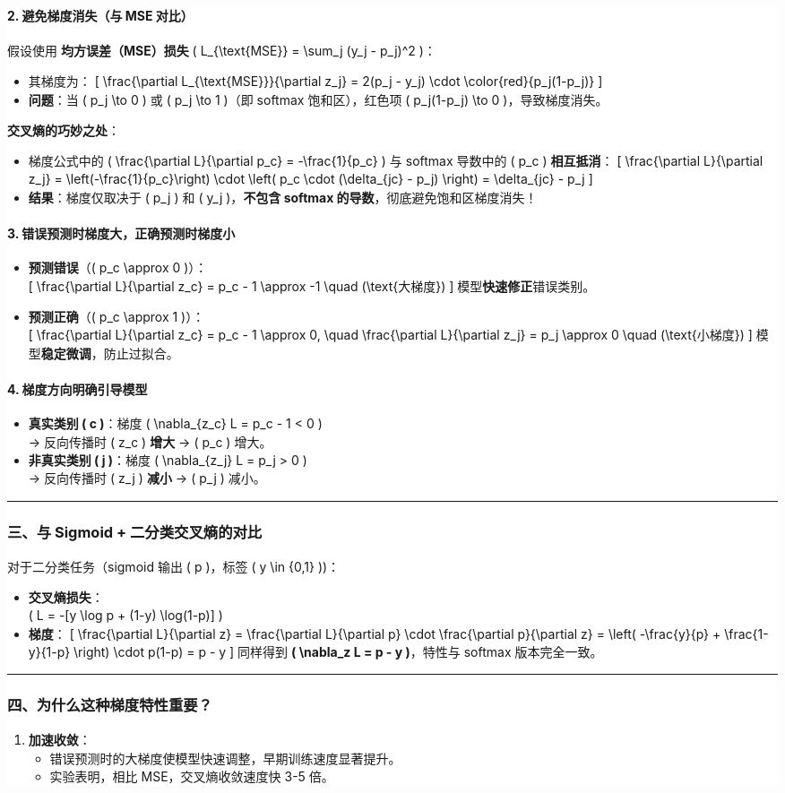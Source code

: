 #### 2. **避免梯度消失（与 MSE 对比）**
假设使用 **均方误差（MSE）损失** \( L_{\text{MSE}} = \sum_j (y_j - p_j)^2 \)：
- 其梯度为：
  \[
  \frac{\partial L_{\text{MSE}}}{\partial z_j} = 2(p_j - y_j) \cdot \color{red}{p_j(1-p_j)}
  \]
- **问题**：当 \( p_j \to 0 \) 或 \( p_j \to 1 \)（即 softmax 饱和区），红色项 \( p_j(1-p_j) \to 0 \)，导致梯度消失。

**交叉熵的巧妙之处**：  
- 梯度公式中的 \( \frac{\partial L}{\partial p_c} = -\frac{1}{p_c} \) 与 softmax 导数中的 \( p_c \) **相互抵消**：
  \[
  \frac{\partial L}{\partial z_j} = \left(-\frac{1}{p_c}\right) \cdot \left( p_c \cdot (\delta_{jc} - p_j) \right) = \delta_{jc} - p_j
  \]
- **结果**：梯度仅取决于 \( p_j \) 和 \( y_j \)，**不包含 softmax 的导数**，彻底避免饱和区梯度消失！

#### 3. **错误预测时梯度大，正确预测时梯度小**
- **预测错误**（\( p_c \approx 0 \)）：  
  \[
  \frac{\partial L}{\partial z_c} = p_c - 1 \approx -1 \quad (\text{大梯度})
  \]
  模型**快速修正**错误类别。
  
- **预测正确**（\( p_c \approx 1 \)）：  
  \[
  \frac{\partial L}{\partial z_c} = p_c - 1 \approx 0, \quad \frac{\partial L}{\partial z_j} = p_j \approx 0 \quad (\text{小梯度})
  \]
  模型**稳定微调**，防止过拟合。

#### 4. **梯度方向明确引导模型**
- **真实类别 \( c \)**：梯度 \( \nabla_{z_c} L = p_c - 1 < 0 \)  
  → 反向传播时 \( z_c \) **增大** → \( p_c \) 增大。
- **非真实类别 \( j \)**：梯度 \( \nabla_{z_j} L = p_j > 0 \)  
  → 反向传播时 \( z_j \) **减小** → \( p_j \) 减小。

---

### 三、与 Sigmoid + 二分类交叉熵的对比
对于二分类任务（sigmoid 输出 \( p \)，标签 \( y \in \{0,1\} \))：
- **交叉熵损失**：  
  \( L = -[y \log p + (1-y) \log(1-p)] \)
- **梯度**：
  \[
  \frac{\partial L}{\partial z} = \frac{\partial L}{\partial p} \cdot \frac{\partial p}{\partial z} = \left( -\frac{y}{p} + \frac{1-y}{1-p} \right) \cdot p(1-p) = p - y
  \]
同样得到 **\( \nabla_z L = p - y \)**，特性与 softmax 版本完全一致。

---

### 四、为什么这种梯度特性重要？
1. **加速收敛**：  
   - 错误预测时的大梯度使模型快速调整，早期训练速度显著提升。
   - 实验表明，相比 MSE，交叉熵收敛速度快 3-5 倍。

